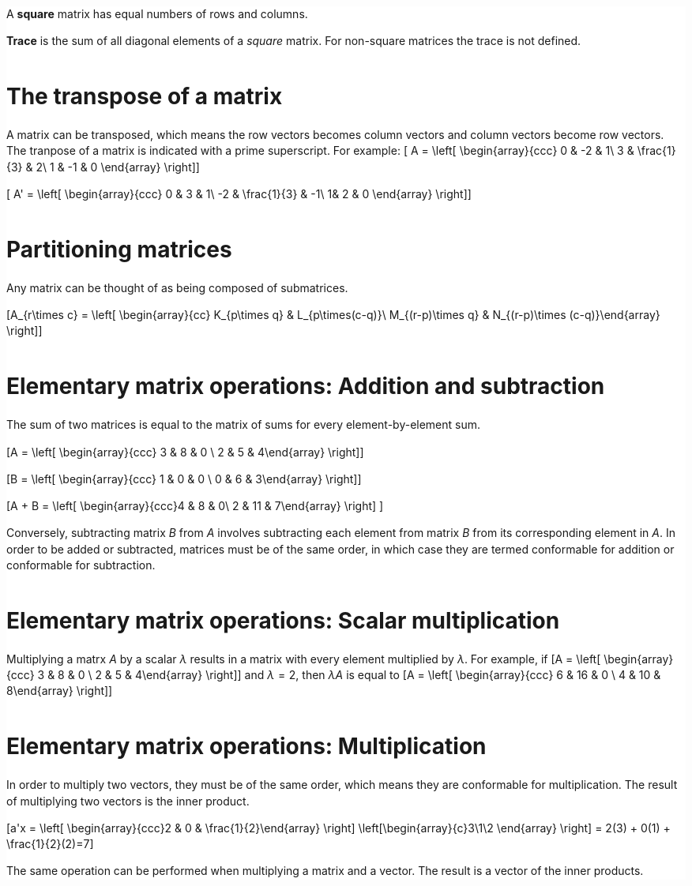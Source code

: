 A <b>square</b> matrix has equal numbers of rows and columns. 

<b>Trace</b> is the sum of all diagonal elements of a <i>square</i> matrix. For non-square matrices the trace is not defined. 

The transpose of a matrix
========================================================
A matrix can be transposed, which means the row vectors becomes column vectors and column vectors become row vectors. The tranpose of a matrix is indicated with a prime superscript. For example:
\[ A = \left[ \begin{array}{ccc}
0 & -2 & 1\\
3 & \frac{1}{3} & 2\\
1 & -1 & 0 \end{array} \right]\] 


\[ A' = \left[ \begin{array}{ccc}
0 & 3 & 1\\
-2 & \frac{1}{3} & -1\\
1& 2 & 0 \end{array} \right]\] 

Partitioning matrices
========================================================
Any matrix can be thought of as being composed of submatrices. 

\[A_{r\times c} = \left[ \begin{array}{cc}
K_{p\times q} & L_{p\times(c-q)}\\
M_{(r-p)\times q} & N_{(r-p)\times (c-q)}\end{array} \right]\]

Elementary matrix operations: Addition and subtraction
========================================================
The sum of two matrices is equal to the matrix of sums for every element-by-element sum.

\[A = \left[ \begin{array}{ccc} 3 & 8 & 0 \\ 2 & 5 & 4\end{array} \right]\]

\[B = \left[ \begin{array}{ccc} 1 & 0 & 0 \\ 0 & 6 & 3\end{array} \right]\]

\[A + B = \left[ \begin{array}{ccc}4 & 8 & 0\\ 2 & 11 & 7\end{array} \right] \]

Conversely, subtracting matrix $B$ from $A$ involves subtracting each element from matrix $B$ from its corresponding element in $A$. In order to be added or subtracted, matrices must be of the same order, in which case they are termed conformable for addition or conformable for subtraction. 

Elementary matrix operations: Scalar multiplication
========================================================
Multiplying a matrx $A$ by a scalar $\lambda$ results in a matrix with every element multiplied by $\lambda$. For example, if \[A = \left[ \begin{array}{ccc} 3 & 8 & 0 \\ 2 & 5 & 4\end{array} \right]\] and $\lambda = 2$, then $\lambda A$ is equal to
\[A = \left[ \begin{array}{ccc} 6 & 16 & 0 \\ 4 & 10 & 8\end{array} \right]\] 

Elementary matrix operations: Multiplication
========================================================
In order to multiply two vectors, they must be of the same order, which means they are conformable for multiplication. The result of multiplying two vectors is the inner product.

\[a'x = \left[ \begin{array}{ccc}2 & 0 & \frac{1}{2}\end{array} \right] \left[\begin{array}{c}3\\1\\2 \end{array} \right] = 2(3) + 0(1) + \frac{1}{2}(2)=7\]

The same operation can be performed when multiplying a matrix and a vector. The result is a vector of the inner products. 
